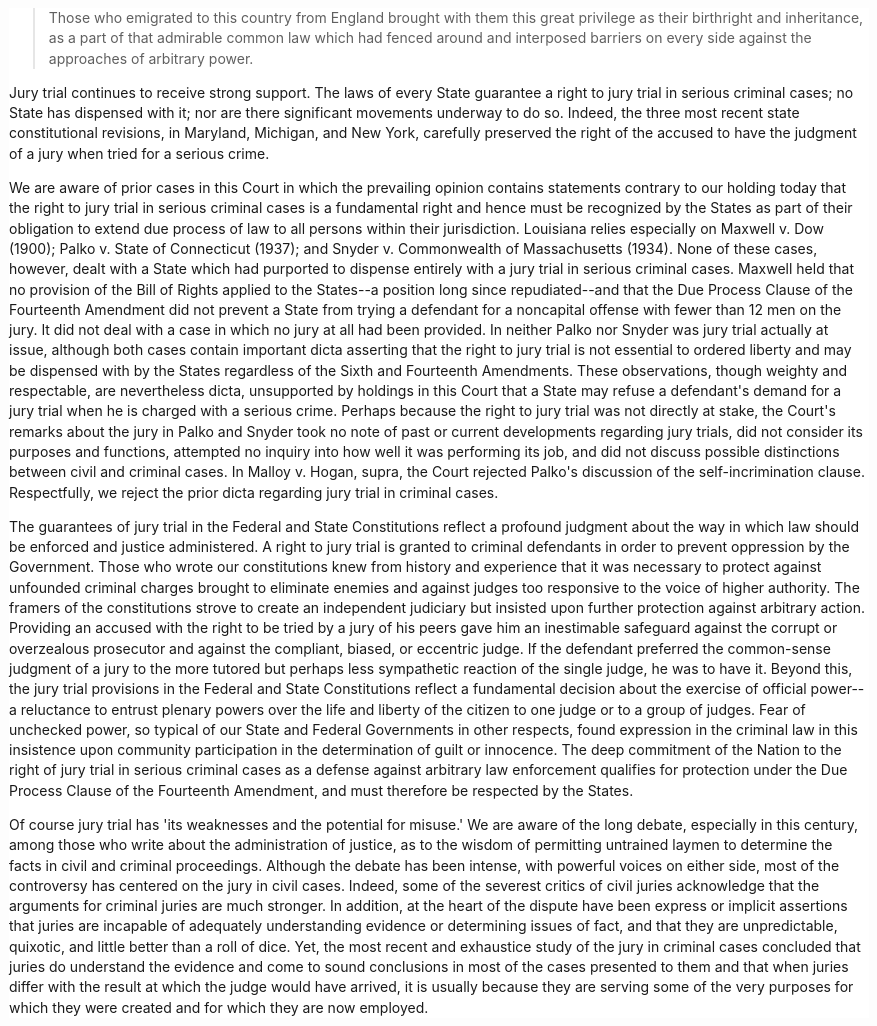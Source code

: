 > Those who emigrated to this country from England brought with them this great privilege as their birthright and inheritance, as a part of that admirable common law which had fenced around and interposed barriers on every side against the approaches of arbitrary power.

Jury trial continues to receive strong support. The laws of every State guarantee a right to jury trial in serious criminal cases; no State has dispensed with it; nor are there significant movements underway to do so. Indeed, the three most recent state constitutional revisions, in Maryland, Michigan, and New York, carefully preserved the right of the accused to have the judgment of a jury when tried for a serious crime.

We are aware of prior cases in this Court in which the prevailing opinion contains statements contrary to our holding today that the right to jury trial in serious criminal cases is a fundamental right and hence must be recognized by the States as part of their obligation to extend due process of law to all persons within their jurisdiction. Louisiana relies especially on Maxwell v. Dow (1900); Palko v. State of Connecticut (1937); and Snyder v. Commonwealth of Massachusetts (1934). None of these cases, however, dealt with a State which had purported to dispense entirely with a jury trial in serious criminal cases. Maxwell held that no provision of the Bill of Rights applied to the States--a position long since repudiated--and that the Due Process Clause of the Fourteenth Amendment did not prevent a State from trying a defendant for a noncapital offense with fewer than 12 men on the jury. It did not deal with a case in which no jury at all had been provided. In neither Palko nor Snyder was jury trial actually at issue, although both cases contain important dicta asserting that the right to jury trial is not essential to ordered liberty and may be dispensed with by the States regardless of the Sixth and Fourteenth Amendments. These observations, though weighty and respectable, are nevertheless dicta, unsupported by holdings in this Court that a State may refuse a defendant's demand for a jury trial when he is charged with a serious crime. Perhaps because the right to jury trial was not directly at stake, the Court's remarks about the jury in Palko and Snyder took no note of past or current developments regarding jury trials, did not consider its purposes and functions, attempted no inquiry into how well it was performing its job, and did not discuss possible distinctions between civil and criminal cases. In Malloy v. Hogan, supra, the Court rejected Palko's discussion of the self-incrimination clause. Respectfully, we reject the prior dicta regarding jury trial in criminal cases.  

The guarantees of jury trial in the Federal and State Constitutions reflect a profound judgment about the way in which law should be enforced and justice administered. A right to jury trial is granted to criminal defendants in order to prevent oppression by the Government. Those who wrote our constitutions knew from history and experience that it was necessary to protect against unfounded criminal charges brought to eliminate enemies and against judges too responsive to the voice of higher authority. The framers of the constitutions strove to create an independent judiciary but insisted upon further protection against arbitrary action. Providing an accused with the right to be tried by a jury of his peers gave him an inestimable safeguard against the corrupt or overzealous prosecutor and against the compliant, biased, or eccentric judge. If the defendant preferred the common-sense judgment of a jury to the more tutored but perhaps less sympathetic reaction of the single judge, he was to have it. Beyond this, the jury trial provisions in the Federal and State Constitutions reflect a fundamental decision about the exercise of official power--a reluctance to entrust plenary powers over the life and liberty of the citizen to one judge or to a group of judges. Fear of unchecked power, so typical of our State and Federal Governments in other respects, found expression in the criminal law in this insistence upon community participation in the determination of guilt or innocence. The deep commitment of the Nation to the right of jury trial in serious criminal cases as a defense against arbitrary law enforcement qualifies for protection under the Due Process Clause of the Fourteenth Amendment, and must therefore be respected by the States.  

Of course jury trial has 'its weaknesses and the potential for misuse.' We are aware of the long debate, especially in this century, among those who write about the administration of justice, as to the wisdom of permitting untrained laymen to determine the facts in civil and criminal proceedings. Although the debate has been intense, with powerful voices on either side, most of the controversy has centered on the jury in civil cases. Indeed, some of the severest critics of civil juries acknowledge that the arguments for criminal juries are much stronger. In addition, at the heart of the dispute have been express or implicit assertions that juries are incapable of adequately understanding evidence or determining issues of fact, and that they are unpredictable, quixotic, and little better than a roll of dice. Yet, the most recent and exhaustice study of the jury in criminal cases concluded that juries do understand the evidence and come to sound conclusions in most of the cases presented to them and that when juries differ with the result at which the judge would have arrived, it is usually because they are serving some of the very purposes for which they were created and for which they are now employed.
